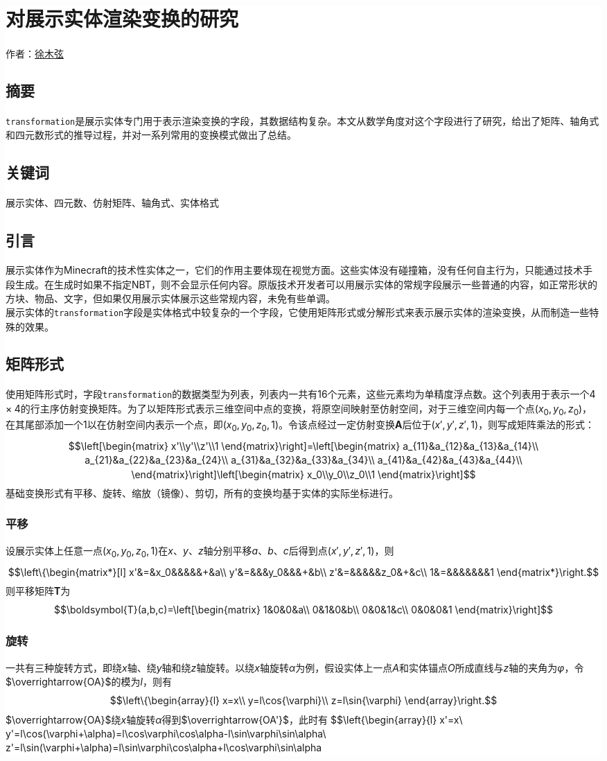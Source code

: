 # 对展示实体渲染变换的研究
作者：[徐木弦](https://space.bilibili.com/449298404?spm_id_from=333.1007.0.0)

## 摘要
`transformation`是展示实体专门用于表示渲染变换的字段，其数据结构复杂。本文从数学角度对这个字段进行了研究，给出了矩阵、轴角式和四元数形式的推导过程，并对一系列常用的变换模式做出了总结。

## 关键词
展示实体、四元数、仿射矩阵、轴角式、实体格式

## 引言
展示实体作为Minecraft的技术性实体之一，它们的作用主要体现在视觉方面。这些实体没有碰撞箱，没有任何自主行为，只能通过技术手段生成。在生成时如果不指定NBT，则不会显示任何内容。原版技术开发者可以用展示实体的常规字段展示一些普通的内容，如正常形状的方块、物品、文字，但如果仅用展示实体展示这些常规内容，未免有些单调。\
展示实体的`transformation`字段是实体格式中较复杂的一个字段，它使用矩阵形式或分解形式来表示展示实体的渲染变换，从而制造一些特殊的效果。

## 矩阵形式
使用矩阵形式时，字段`transformation`的数据类型为列表，列表内一共有16个元素，这些元素均为单精度浮点数。这个列表用于表示一个$4×4$的行主序仿射变换矩阵。为了以矩阵形式表示三维空间中点的变换，将原空间映射至仿射空间，对于三维空间内每一个点$(x_0,y_0,z_0)$，在其尾部添加一个$1$以在仿射空间内表示一个点，即$(x_0,y_0,z_0,1)$。令该点经过一定仿射变换$\boldsymbol{A}$后位于$(x',y',z',1)$，则写成矩阵乘法的形式：
$$\left[\begin{matrix}
  x'\\y'\\z'\\1
\end{matrix}\right]=\left[\begin{matrix}
  a_{11}&a_{12}&a_{13}&a_{14}\\
  a_{21}&a_{22}&a_{23}&a_{24}\\
  a_{31}&a_{32}&a_{33}&a_{34}\\
  a_{41}&a_{42}&a_{43}&a_{44}\\
\end{matrix}\right]\left[\begin{matrix}
  x_0\\y_0\\z_0\\1
\end{matrix}\right]$$
基础变换形式有平移、旋转、缩放（镜像）、剪切，所有的变换均基于实体的实际坐标进行。
### 平移
设展示实体上任意一点$(x_0,y_0,z_0,1)$在$x$、$y$、$z$轴分别平移$a$、$b$、$c$后得到点$(x',y',z',1)$，则
$$\left\{\begin{matrix*}[l]
  x'&=&x_0&&&&&+&a\\
  y'&=&&&y_0&&&+&b\\
  z'&=&&&&&z_0&+&c\\
  1&=&&&&&&&1
\end{matrix*}\right.$$
则平移矩阵$\boldsymbol{T}$为
$$\boldsymbol{T}(a,b,c)=\left[\begin{matrix}
  1&0&0&a\\
  0&1&0&b\\
  0&0&1&c\\
  0&0&0&1
\end{matrix}\right]$$
### 旋转
一共有三种旋转方式，即绕$x$轴、绕$y$轴和绕$z$轴旋转。以绕$x$轴旋转$\alpha$为例，假设实体上一点$A$和实体锚点$O$所成直线与$z$轴的夹角为$\varphi$，令$\overrightarrow{OA}$的模为$l$，则有
$$\left\{\begin{array}{l}
  x=x\\
  y=l\cos{\varphi}\\
  z=l\sin{\varphi}
\end{array}\right.$$
$\overrightarrow{OA}$绕$x$轴旋转$\alpha$得到$\overrightarrow{OA'}$，此时有
$$\left\{\begin{array}{l}
  x'=x\\
  y'=l\cos(\varphi+\alpha)=l\cos\varphi\cos\alpha-l\sin\varphi\sin\alpha\\
  z'=l\sin(\varphi+\alpha)=l\sin\varphi\cos\alpha+l\cos\varphi\sin\alpha